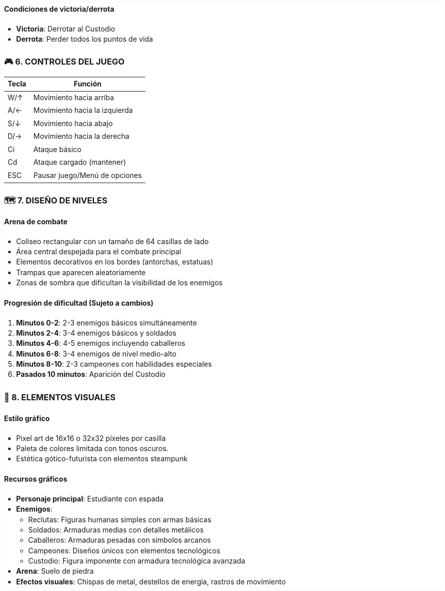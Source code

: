 #### Condiciones de victoria/derrota
- **Victoria**: Derrotar al Custodio
- **Derrota**: Perder todos los puntos de vida

### 🎮 6. CONTROLES DEL JUEGO

| Tecla | Función |
|-------|---------|
| W/↑ | Movimiento hacia arriba |
| A/← | Movimiento hacia la izquierda |
| S/↓ | Movimiento hacia abajo |
| D/→ | Movimiento hacia la derecha |
| Ci | Ataque básico |
| Cd | Ataque cargado (mantener) |
| ESC | Pausar juego/Menú de opciones |

### 🗺️ 7. DISEÑO DE NIVELES

#### Arena de combate
- Coliseo rectangular con un tamaño de 64 casillas de lado
- Área central despejada para el combate principal
- Elementos decorativos en los bordes (antorchas, estatuas)
- Trampas que aparecen aleatoriamente
- Zonas de sombra que dificultan la visibilidad de los enemigos


#### Progresión de dificultad (Sujeto a cambios)
1. **Minutos 0-2**: 2-3 enemigos básicos simultáneamente
2. **Minutos 2-4**: 3-4 enemigos básicos y soldados
3. **Minutos 4-6**: 4-5 enemigos incluyendo caballeros
4. **Minutos 6-8**: 3-4 enemigos de nivel medio-alto
5. **Minutos 8-10**: 2-3 campeones con habilidades especiales
6. **Pasados 10 minutos**: Aparición del Custodio

### 🎨 8. ELEMENTOS VISUALES

#### Estilo gráfico
- Pixel art de 16x16 o 32x32 píxeles por casilla
- Paleta de colores limitada con tonos oscuros.
- Estética gótico-futurista con elementos steampunk

#### Recursos gráficos
- **Personaje principal**: Estudiante con espada
- **Enemigos**: 
  - Reclutas: Figuras humanas simples con armas básicas
  - Soldados: Armaduras medias con detalles metálicos
  - Caballeros: Armaduras pesadas con símbolos arcanos
  - Campeones: Diseños únicos con elementos tecnológicos
  - Custodio: Figura imponente con armadura tecnológica avanzada
- **Arena**: Suelo de piedra
- **Efectos visuales**: Chispas de metal, destellos de energía, rastros de movimiento
